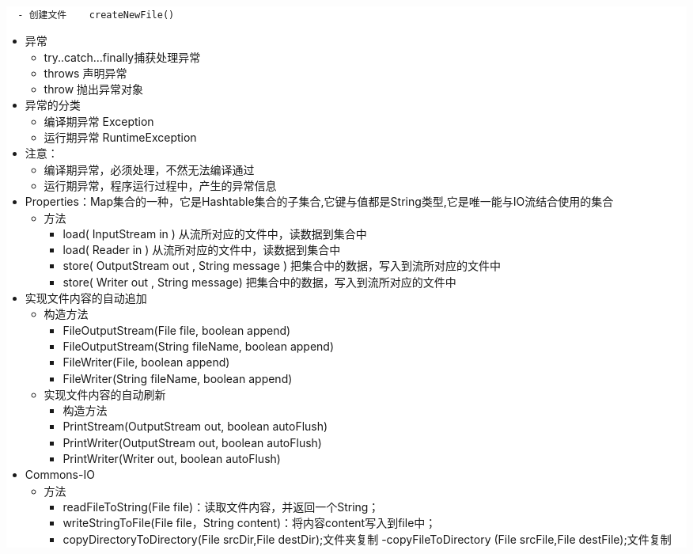       - 创建文件	createNewFile()
  * 异常
    + try..catch…finally捕获处理异常
    + throws 声明异常
    + throw 抛出异常对象
  * 异常的分类
    + 编译期异常 Exception
    + 运行期异常 RuntimeException
  * 注意：
    + 编译期异常，必须处理，不然无法编译通过
    + 运行期异常，程序运行过程中，产生的异常信息
  * Properties：Map集合的一种，它是Hashtable集合的子集合,它键与值都是String类型,它是唯一能与IO流结合使用的集合
    + 方法
      - load( InputStream in ) 从流所对应的文件中，读数据到集合中
      - load( Reader in ) 从流所对应的文件中，读数据到集合中
      - store( OutputStream out , String message ) 把集合中的数据，写入到流所对应的文件中
      - store( Writer out , String message) 把集合中的数据，写入到流所对应的文件中
  * 实现文件内容的自动追加
    + 构造方法
      - FileOutputStream(File file, boolean append)
      - FileOutputStream(String fileName, boolean append)
      - FileWriter(File, boolean append)
      - FileWriter(String fileName, boolean append)
    + 实现文件内容的自动刷新
      - 构造方法
      - PrintStream(OutputStream out, boolean autoFlush)
      - PrintWriter(OutputStream out, boolean autoFlush)
      - PrintWriter(Writer out, boolean autoFlush)
  * Commons-IO
    + 方法
      - readFileToString(File file)：读取文件内容，并返回一个String；
      - writeStringToFile(File file，String content)：将内容content写入到file中；
      - copyDirectoryToDirectory(File srcDir,File destDir);文件夹复制
      -copyFileToDirectory (File srcFile,File destFile);文件复制